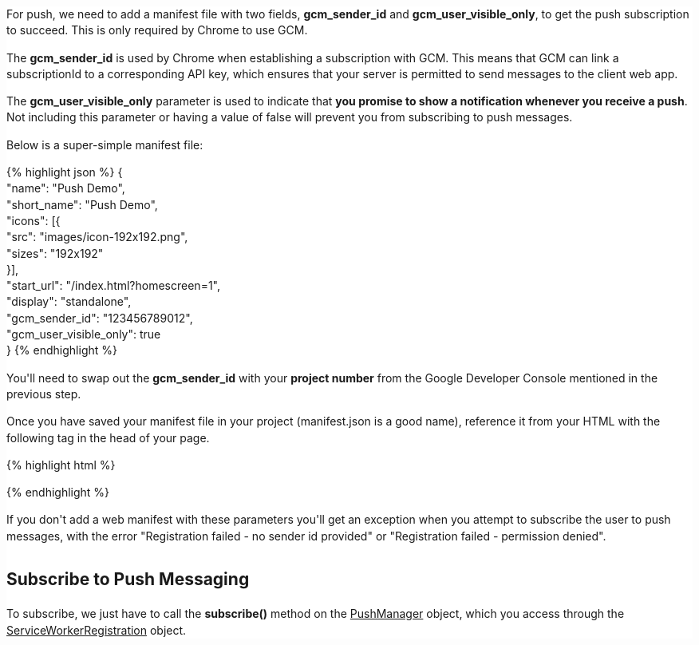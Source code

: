 For push, we need to add a manifest file with two fields, **gcm\_sender\_id** and **gcm\_user\_visible\_only**, to get the push subscription to succeed. This 
is only required by Chrome to use GCM.

The **gcm\_sender\_id** is used by Chrome when establishing a subscription with 
GCM. This means that GCM can link a subscriptionId to a corresponding API key, 
which ensures that your server is permitted to send messages to the client web 
app. 

The **gcm\_user\_visible\_only** parameter is used to indicate that **you 
promise to show a notification whenever you receive a push**. 
Not including this parameter or having a value of false will prevent you from 
subscribing to push messages. 

Below is a super-simple manifest file:

{% highlight json %}
{  
  "name": "Push Demo",  
  "short_name": "Push Demo",  
  "icons": [{  
        "src": "images/icon-192x192.png",  
        "sizes": "192x192"  
      }],  
  "start_url": "/index.html?homescreen=1",  
  "display": "standalone",  
  "gcm_sender_id": "123456789012",  
  "gcm_user_visible_only": true  
}
{% endhighlight %}

You'll need to swap out the **gcm\_sender\_id** with your **project number** 
from the Google Developer Console mentioned in the previous step.

Once you have saved your manifest file in your project (manifest.json is a good 
name), reference it from your HTML with the following tag in the head of your 
page.

{% highlight html %}
<link rel="manifest" href="manifest.json">
{% endhighlight %}

If you don't add a web manifest with these parameters you'll get an exception 
when you attempt to subscribe the user to push messages, with the error 
"Registration failed - no sender id provided" or "Registration failed - 
permission denied". 

## Subscribe to Push Messaging

To subscribe, we just have to call the **subscribe()** method on the 
[PushManager](http://w3c.github.io/push-api/#pushmanager-interface) object, 
which you access through the 
[ServiceWorkerRegistration](https://slightlyoff.github.io/ServiceWorker/spec/service_worker/#service-worker-registration-obj) 
object.

